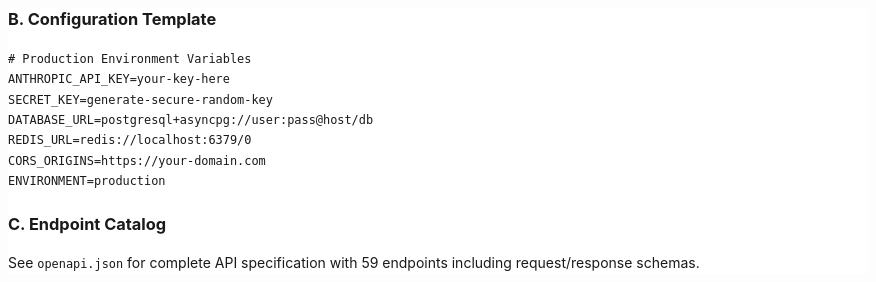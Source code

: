 ### B. Configuration Template
```env
# Production Environment Variables
ANTHROPIC_API_KEY=your-key-here
SECRET_KEY=generate-secure-random-key
DATABASE_URL=postgresql+asyncpg://user:pass@host/db
REDIS_URL=redis://localhost:6379/0
CORS_ORIGINS=https://your-domain.com
ENVIRONMENT=production
```

### C. Endpoint Catalog
See `openapi.json` for complete API specification with 59 endpoints including request/response schemas.